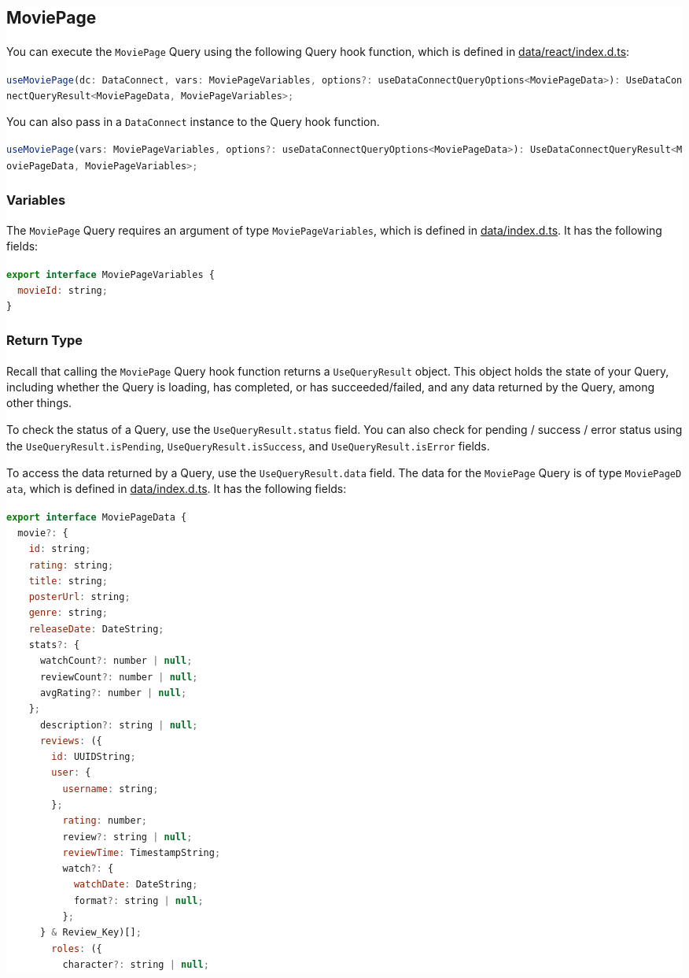 ## MoviePage
You can execute the `MoviePage` Query using the following Query hook function, which is defined in [data/react/index.d.ts](./index.d.ts):

```javascript
useMoviePage(dc: DataConnect, vars: MoviePageVariables, options?: useDataConnectQueryOptions<MoviePageData>): UseDataConnectQueryResult<MoviePageData, MoviePageVariables>;
```
You can also pass in a `DataConnect` instance to the Query hook function.
```javascript
useMoviePage(vars: MoviePageVariables, options?: useDataConnectQueryOptions<MoviePageData>): UseDataConnectQueryResult<MoviePageData, MoviePageVariables>;
```

### Variables
The `MoviePage` Query requires an argument of type `MoviePageVariables`, which is defined in [data/index.d.ts](../index.d.ts). It has the following fields:

```javascript
export interface MoviePageVariables {
  movieId: string;
}
```
### Return Type
Recall that calling the `MoviePage` Query hook function returns a `UseQueryResult` object. This object holds the state of your Query, including whether the Query is loading, has completed, or has succeeded/failed, and any data returned by the Query, among other things.

To check the status of a Query, use the `UseQueryResult.status` field. You can also check for pending / success / error status using the `UseQueryResult.isPending`, `UseQueryResult.isSuccess`, and `UseQueryResult.isError` fields.

To access the data returned by a Query, use the `UseQueryResult.data` field. The data for the `MoviePage` Query is of type `MoviePageData`, which is defined in [data/index.d.ts](../index.d.ts). It has the following fields:
```javascript
export interface MoviePageData {
  movie?: {
    id: string;
    rating: string;
    title: string;
    posterUrl: string;
    genre: string;
    releaseDate: DateString;
    stats?: {
      watchCount?: number | null;
      reviewCount?: number | null;
      avgRating?: number | null;
    };
      description?: string | null;
      reviews: ({
        id: UUIDString;
        user: {
          username: string;
        };
          rating: number;
          review?: string | null;
          reviewTime: TimestampString;
          watch?: {
            watchDate: DateString;
            format?: string | null;
          };
      } & Review_Key)[];
        roles: ({
          character?: string | null;
```